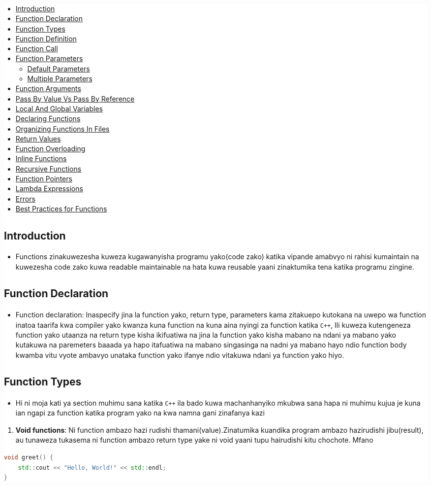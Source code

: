 - [Introduction](#introduction)
- [Function Declaration](#function-declaration)
- [Function Types](#function-types)
- [Function Definition](#function-definition)
- [Function Call](#function-call)
- [Function Parameters](#function-parameters)
  - [Default Parameters](#default-parameters)
  - [Multiple Parameters](#multiple-parameters)
- [Function Arguments](#function-arguments)
- [Pass By Value Vs Pass By Reference](#pass-by-value-vs-pass-by-reference)
- [Local And Global Variables](#local-and-global-variables)
- [Declaring Functions](#declaring-functions)
- [Organizing Functions In Files](#organizing-functions-in-files)
- [Return Values](#return-values)
- [Function Overloading](#function-overloading)
- [Inline Functions](#inline-functions)
- [Recursive Functions](#recursive-functions)
- [Function Pointers](#function-pointers)
- [Lambda Expressions](#lambda-expressions)
- [Errors](#errors)
- [Best Practices for Functions](#best-practices-for-functions)

<a name="top"></a>

## Introduction

- Functions zinakuwezesha kuweza kugawanyisha programu yako(code zako) katika vipande amabvyo ni rahisi kumaintain na kuwezesha code zako kuwa readable maintainable na hata kuwa reusable yaani zinaktumika tena katika programu zingine.

## Function Declaration

- Function declaration: Inaspecify jina la function yako, return type, parameters kama zitakuepo kutokana na uwepo wa function inatoa taarifa kwa compiler yako kwanza kuna function na kuna aina nyingi za function katika `C++`, Ili kuweza kutengeneza function yako utaanza na return type kisha ikifuatiwa na jina la function yako kisha mabano na ndani ya mabano yako kutakuwa na paremeters baaada ya hapo itafuatiwa na mabano singasinga na nadni ya mabano hayo ndio function body kwamba vitu vyote ambavyo unataka function yako ifanye ndio vitakuwa ndani ya function yako hiyo.

## Function Types

- Hi ni moja kati ya section muhimu sana katika `C++` ila bado kuwa machanhanyiko mkubwa sana hapa ni muhimu kujua je kuna ian ngapi za function katika program yako na kwa namna gani zinafanya kazi

1. **Void functions**: Ni function ambazo hazi rudishi thamani(value).Zinatumika kuandika program ambazo hazirudishi jibu(result), au tunaweza tukasema ni function ambazo return type yake ni void yaani tupu hairudishi kitu chochote. Mfano

```cpp
void greet() {
    std::cout << "Hello, World!" << std::endl;
}
```
